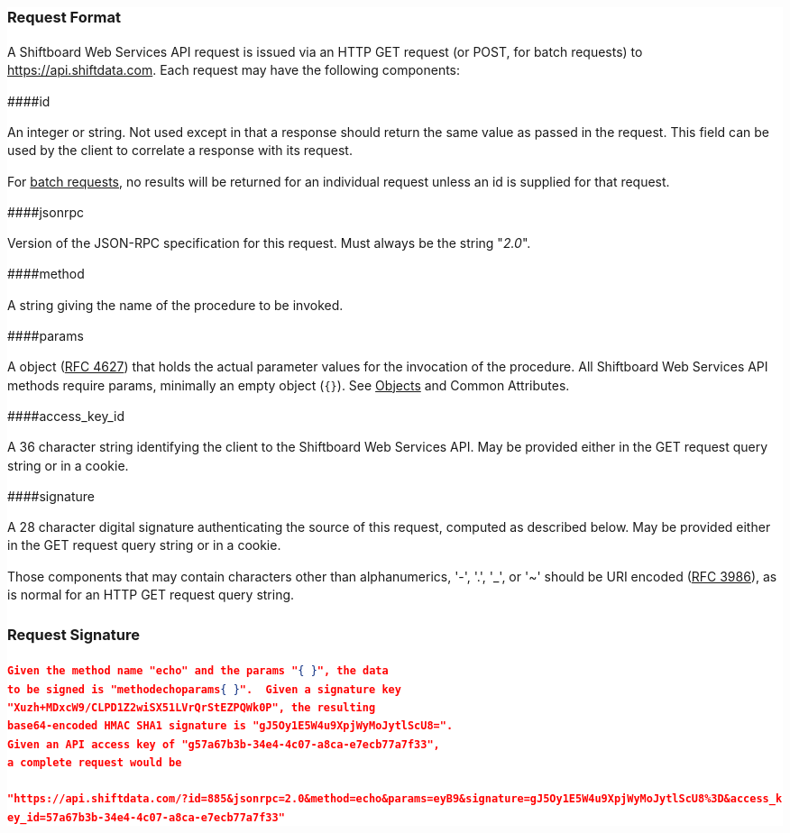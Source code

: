 ### Request Format

A Shiftboard Web Services API request is issued via an HTTP GET request (or POST, for batch requests) to https://api.shiftdata.com.  Each request may have the following components:

####id

An integer or string.  Not used except in that a response should
return the same value as passed in the request.  This field can be
used by the client to correlate a response with its request.

For [batch requests](#batch-requests), no results will be returned for an individual request unless an id is supplied for that request.

####jsonrpc

Version of the JSON-RPC specification for this request. Must always be the string "*2.0*".

####method

A string giving the name of the procedure to be invoked.

####params

A object ([RFC 4627](http://www.ietf.org/rfc/rfc4627.txt)) that
holds the actual parameter values for the invocation of the procedure.
All Shiftboard Web Services API methods require params, minimally
an empty object (`{}`).  See [Objects](#objects) and Common Attributes.

####access_key_id

A 36 character string identifying the client to the Shiftboard Web
Services API.  May be provided either in the GET request query
string or in a cookie.

####signature

A 28 character digital signature authenticating the source of this
request, computed as described below.  May be provided either in
the GET request query string or in a cookie.

Those components that may contain characters other than alphanumerics,
'-', '.', '\_', or '~' should be URI encoded ([RFC
3986](http://www.ietf.org/rfc/rfc3986.txt)), as is normal for an
HTTP GET request query string.

### Request Signature

```json
Given the method name "echo" and the params "{ }", the data
to be signed is "methodechoparams{ }".  Given a signature key
"Xuzh+MDxcW9/CLPD1Z2wiSX51LVrQrStEZPQWk0P", the resulting
base64-encoded HMAC SHA1 signature is "gJ5Oy1E5W4u9XpjWyMoJytlScU8=".
Given an API access key of "g57a67b3b-34e4-4c07-a8ca-e7ecb77a7f33",
a complete request would be

"https://api.shiftdata.com/?id=885&jsonrpc=2.0&method=echo&params=eyB9&signature=gJ5Oy1E5W4u9XpjWyMoJytlScU8%3D&access_key_id=57a67b3b-34e4-4c07-a8ca-e7ecb77a7f33"
```
